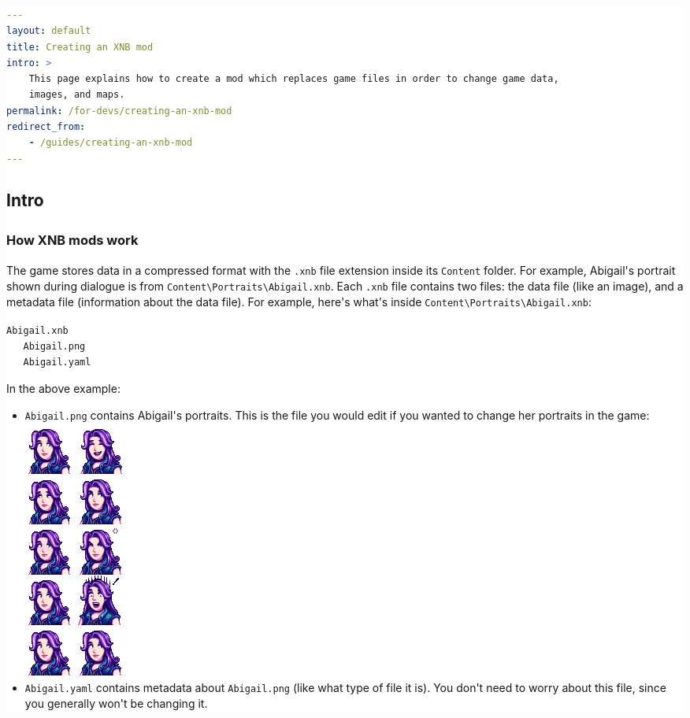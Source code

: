 ```yaml
---
layout: default
title: Creating an XNB mod
intro: >
    This page explains how to create a mod which replaces game files in order to change game data,
    images, and maps.
permalink: /for-devs/creating-an-xnb-mod
redirect_from:
    - /guides/creating-an-xnb-mod
---
```


## Intro

### How XNB mods work
The game stores data in a compressed format with the `.xnb` file extension inside its `Content`
folder. For example, Abigail's portrait shown during dialogue is from `Content\Portraits\Abigail.xnb`.
Each `.xnb` file contains two files: the data file (like an image), and a metadata file (information about the data
file). For example, here's what's inside `Content\Portraits\Abigail.xnb`:

```
Abigail.xnb
   Abigail.png
   Abigail.yaml
```

In the above example:

* `Abigail.png` contains Abigail's portraits. This is the file you would edit if you wanted to
  change her portraits in the game:  
  ![](images/creating-an-xnb-mod/example-portraits.png)
* `Abigail.yaml` contains metadata about `Abigail.png` (like what type of file it is). You don't
  need to worry about this file, since you generally won't be changing it.
